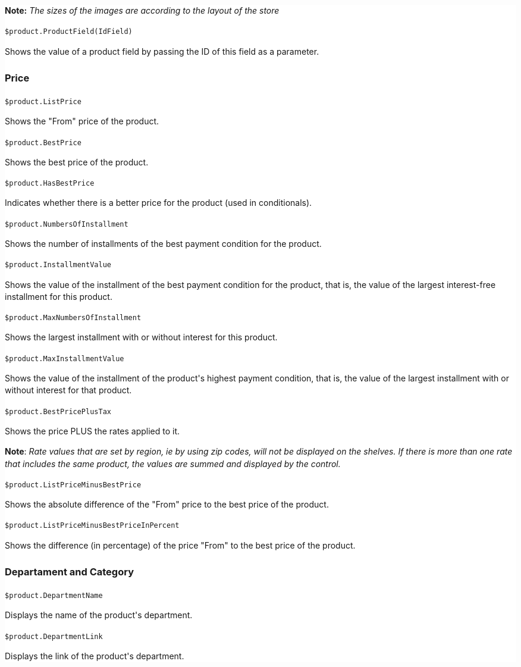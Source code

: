 **Note:** _The sizes of the images are according to the layout of the store_

`$product.ProductField(IdField)`

Shows the value of a product field by passing the ID of this field as a parameter.

### Price

`$product.ListPrice`

Shows the "From" price of the product.

`$product.BestPrice`

Shows the best price of the product.

`$product.HasBestPrice`

Indicates whether there is a better price for the product (used in conditionals).

`$product.NumbersOfInstallment`

Shows the number of installments of the best payment condition for the product.

`$product.InstallmentValue`

Shows the value of the installment of the best payment condition for the product, that is, the value of the largest interest-free installment for this product.

`$product.MaxNumbersOfInstallment`

Shows the largest installment with or without interest for this product.

`$product.MaxInstallmentValue`

Shows the value of the installment of the product's highest payment condition, that is, the value of the largest installment with or without interest for that product.

`$product.BestPricePlusTax`

Shows the price PLUS the rates applied to it.

**Note**: _Rate values that are set by region, ie by using zip codes, will not be displayed on the shelves. If there is more than one rate that includes the same product, the values are summed and displayed by the control._

`$product.ListPriceMinusBestPrice`

Shows the absolute difference of the "From" price to the best price of the product.

`$product.ListPriceMinusBestPriceInPercent`

Shows the difference (in percentage) of the price "From" to the best price of the product.

### Departament and Category

`$product.DepartmentName`

Displays the name of the product's department.

`$product.DepartmentLink`

Displays the link of the product's department.
